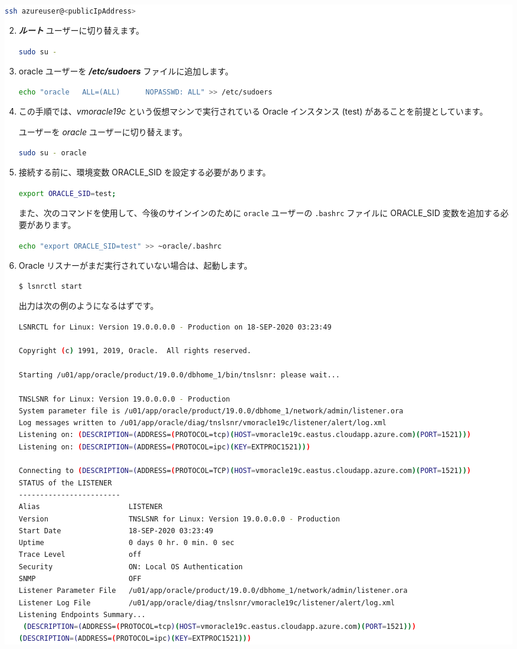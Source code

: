    ```bash
   ssh azureuser@<publicIpAddress>
   ```
   
2. ***ルート*** ユーザーに切り替えます。
 
   ```bash
   sudo su -
   ```
    
3. oracle ユーザーを ***/etc/sudoers*** ファイルに追加します。

   ```bash
   echo "oracle   ALL=(ALL)      NOPASSWD: ALL" >> /etc/sudoers
   ```

4. この手順では、*vmoracle19c* という仮想マシンで実行されている Oracle インスタンス (test) があることを前提としています。

   ユーザーを *oracle* ユーザーに切り替えます。

   ```bash
   sudo su - oracle
   ```
    
5. 接続する前に、環境変数 ORACLE_SID を設定する必要があります。
    
    ```bash
    export ORACLE_SID=test;
    ```
   
   また、次のコマンドを使用して、今後のサインインのために `oracle` ユーザーの `.bashrc` ファイルに ORACLE_SID 変数を追加する必要があります。

    ```bash
    echo "export ORACLE_SID=test" >> ~oracle/.bashrc
    ```
    
6. Oracle リスナーがまだ実行されていない場合は、起動します。
    
   ```bash
   $ lsnrctl start
   ```

    出力は次の例のようになるはずです。

    ```bash
    LSNRCTL for Linux: Version 19.0.0.0.0 - Production on 18-SEP-2020 03:23:49

    Copyright (c) 1991, 2019, Oracle.  All rights reserved.

    Starting /u01/app/oracle/product/19.0.0/dbhome_1/bin/tnslsnr: please wait...

    TNSLSNR for Linux: Version 19.0.0.0.0 - Production
    System parameter file is /u01/app/oracle/product/19.0.0/dbhome_1/network/admin/listener.ora
    Log messages written to /u01/app/oracle/diag/tnslsnr/vmoracle19c/listener/alert/log.xml
    Listening on: (DESCRIPTION=(ADDRESS=(PROTOCOL=tcp)(HOST=vmoracle19c.eastus.cloudapp.azure.com)(PORT=1521)))
    Listening on: (DESCRIPTION=(ADDRESS=(PROTOCOL=ipc)(KEY=EXTPROC1521)))

    Connecting to (DESCRIPTION=(ADDRESS=(PROTOCOL=TCP)(HOST=vmoracle19c.eastus.cloudapp.azure.com)(PORT=1521)))
    STATUS of the LISTENER
    ------------------------
    Alias                     LISTENER
    Version                   TNSLSNR for Linux: Version 19.0.0.0.0 - Production
    Start Date                18-SEP-2020 03:23:49
    Uptime                    0 days 0 hr. 0 min. 0 sec
    Trace Level               off
    Security                  ON: Local OS Authentication
    SNMP                      OFF
    Listener Parameter File   /u01/app/oracle/product/19.0.0/dbhome_1/network/admin/listener.ora
    Listener Log File         /u01/app/oracle/diag/tnslsnr/vmoracle19c/listener/alert/log.xml
    Listening Endpoints Summary...
     (DESCRIPTION=(ADDRESS=(PROTOCOL=tcp)(HOST=vmoracle19c.eastus.cloudapp.azure.com)(PORT=1521)))
    (DESCRIPTION=(ADDRESS=(PROTOCOL=ipc)(KEY=EXTPROC1521)))